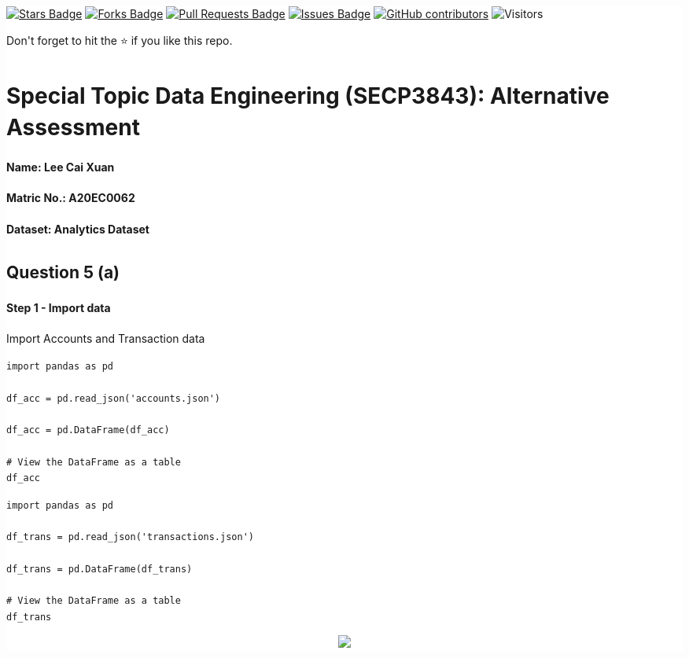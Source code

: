 <a href="https://github.com/drshahizan/SECP3843/stargazers"><img src="https://img.shields.io/github/stars/drshahizan/SECP3843" alt="Stars Badge"/></a>
<a href="https://github.com/drshahizan/SECP3843/network/members"><img src="https://img.shields.io/github/forks/drshahizan/SECP3843" alt="Forks Badge"/></a>
<a href="https://github.com/drshahizan/SECP3843/pulls"><img src="https://img.shields.io/github/issues-pr/drshahizan/SECP3843" alt="Pull Requests Badge"/></a>
<a href="https://github.com/drshahizan/SECP3843/issues"><img src="https://img.shields.io/github/issues/drshahizan/SECP3843" alt="Issues Badge"/></a>
<a href="https://github.com/drshahizan/SECP3843/graphs/contributors"><img alt="GitHub contributors" src="https://img.shields.io/github/contributors/drshahizan/SECP3843?color=2b9348"></a>
![Visitors](https://api.visitorbadge.io/api/visitors?path=https%3A%2F%2Fgithub.com%2Fdrshahizan%2FSECP3843&labelColor=%23d9e3f0&countColor=%23697689&style=flat)


Don't forget to hit the :star: if you like this repo.

# Special Topic Data Engineering (SECP3843): Alternative Assessment

#### Name: Lee Cai Xuan
#### Matric No.: A20EC0062
#### Dataset: Analytics Dataset

## Question 5 (a)

<h4>Step 1 - Import data</h4>

Import Accounts and Transaction data

```
import pandas as pd

df_acc = pd.read_json('accounts.json')

df_acc = pd.DataFrame(df_acc)

# View the DataFrame as a table
df_acc
```

```
import pandas as pd

df_trans = pd.read_json('transactions.json')

df_trans = pd.DataFrame(df_trans)

# View the DataFrame as a table
df_trans
```

<p align="center">
  <img height="300px" src="https://github.com/drshahizan/SECP3843/blob/main/submission/leecaixuan/question5/images/1.png" />
</p>
